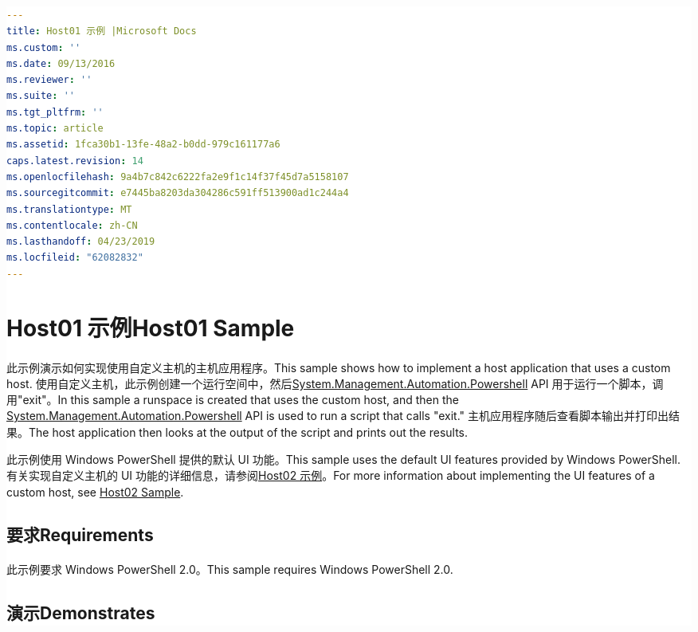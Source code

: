 ```yaml
---
title: Host01 示例 |Microsoft Docs
ms.custom: ''
ms.date: 09/13/2016
ms.reviewer: ''
ms.suite: ''
ms.tgt_pltfrm: ''
ms.topic: article
ms.assetid: 1fca30b1-13fe-48a2-b0dd-979c161177a6
caps.latest.revision: 14
ms.openlocfilehash: 9a4b7c842c6222fa2e9f1c14f37f45d7a5158107
ms.sourcegitcommit: e7445ba8203da304286c591ff513900ad1c244a4
ms.translationtype: MT
ms.contentlocale: zh-CN
ms.lasthandoff: 04/23/2019
ms.locfileid: "62082832"
---
```

# <a name="host01-sample"></a><span data-ttu-id="a6e0b-102">Host01 示例</span><span class="sxs-lookup"><span data-stu-id="a6e0b-102">Host01 Sample</span></span>

<span data-ttu-id="a6e0b-103">此示例演示如何实现使用自定义主机的主机应用程序。</span><span class="sxs-lookup"><span data-stu-id="a6e0b-103">This sample shows how to implement a host application that uses a custom host.</span></span> <span data-ttu-id="a6e0b-104">使用自定义主机，此示例创建一个运行空间中，然后[System.Management.Automation.Powershell](/dotnet/api/System.Management.Automation.PowerShell) API 用于运行一个脚本，调用"exit"。</span><span class="sxs-lookup"><span data-stu-id="a6e0b-104">In this sample a runspace is created that uses the custom host, and then the [System.Management.Automation.Powershell](/dotnet/api/System.Management.Automation.PowerShell) API is used to run a script that calls "exit."</span></span> <span data-ttu-id="a6e0b-105">主机应用程序随后查看脚本输出并打印出结果。</span><span class="sxs-lookup"><span data-stu-id="a6e0b-105">The host application then looks at the output of the script and prints out the results.</span></span>

 <span data-ttu-id="a6e0b-106">此示例使用 Windows PowerShell 提供的默认 UI 功能。</span><span class="sxs-lookup"><span data-stu-id="a6e0b-106">This sample uses the default UI features provided by Windows PowerShell.</span></span> <span data-ttu-id="a6e0b-107">有关实现自定义主机的 UI 功能的详细信息，请参阅[Host02 示例](./host02-sample.md)。</span><span class="sxs-lookup"><span data-stu-id="a6e0b-107">For more information about implementing the UI features of a custom host, see [Host02 Sample](./host02-sample.md).</span></span>

## <a name="requirements"></a><span data-ttu-id="a6e0b-108">要求</span><span class="sxs-lookup"><span data-stu-id="a6e0b-108">Requirements</span></span>

 <span data-ttu-id="a6e0b-109">此示例要求 Windows PowerShell 2.0。</span><span class="sxs-lookup"><span data-stu-id="a6e0b-109">This sample requires Windows PowerShell 2.0.</span></span>

## <a name="demonstrates"></a><span data-ttu-id="a6e0b-110">演示</span><span class="sxs-lookup"><span data-stu-id="a6e0b-110">Demonstrates</span></span>

